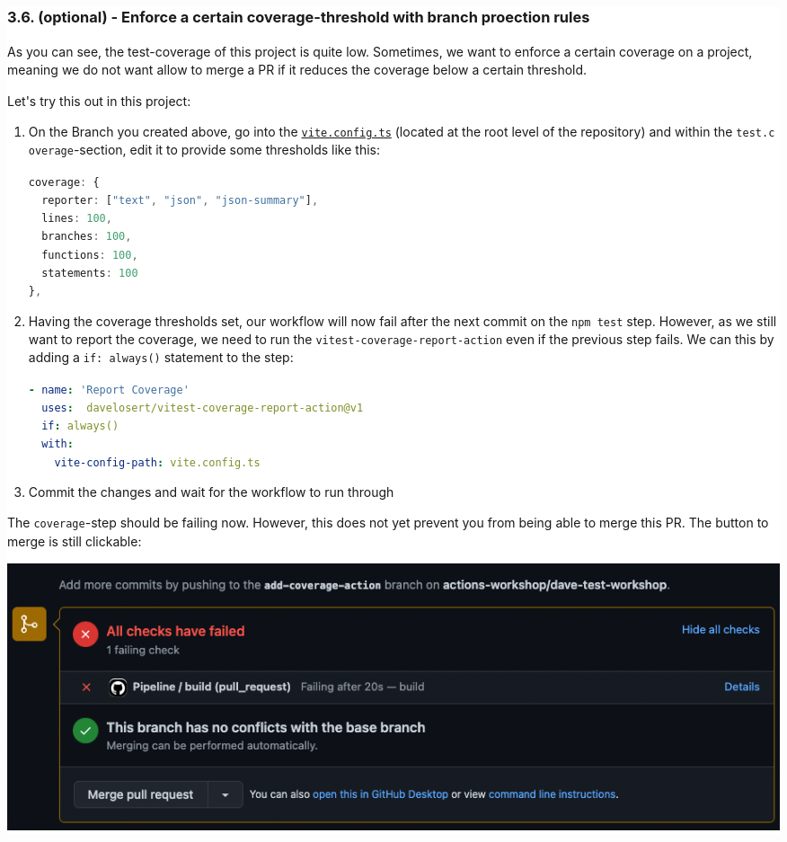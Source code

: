 ### 3.6. (optional) - Enforce a certain coverage-threshold with branch proection rules

As you can see, the test-coverage of this project is quite low. Sometimes, we want to enforce a certain coverage on a project, meaning we do not want allow to merge a PR if it reduces the coverage below a certain threshold.

Let's try this out in this project:

1. On the Branch you created above, go into the [`vite.config.ts`](../vite.config.ts) (located at the root level of the repository) and within the `test.coverage`-section, edit it to provide some thresholds like this:

    ```typescript
    coverage: {
      reporter: ["text", "json", "json-summary"],
      lines: 100,
      branches: 100,
      functions: 100,
      statements: 100
    },
    ```

2. Having the coverage thresholds set, our workflow will now fail after the next commit on the `npm test` step. However, as we still want to report the coverage, we need to run the `vitest-coverage-report-action` even if the previous step fails. We can this by adding a `if: always()` statement to the step:
  
      ```yml
      - name: 'Report Coverage'
        uses:  davelosert/vitest-coverage-report-action@v1
        if: always()
        with:
          vite-config-path: vite.config.ts
      ```

3. Commit the changes and wait for the workflow to run through

The `coverage`-step should be failing now. However, this does not yet prevent you from being able to merge this PR. The button to merge is still clickable:

![GitHub checks with a failed action-workflow, but the merge button is still active](./images/merge-possible-with-failed-checks.png)
